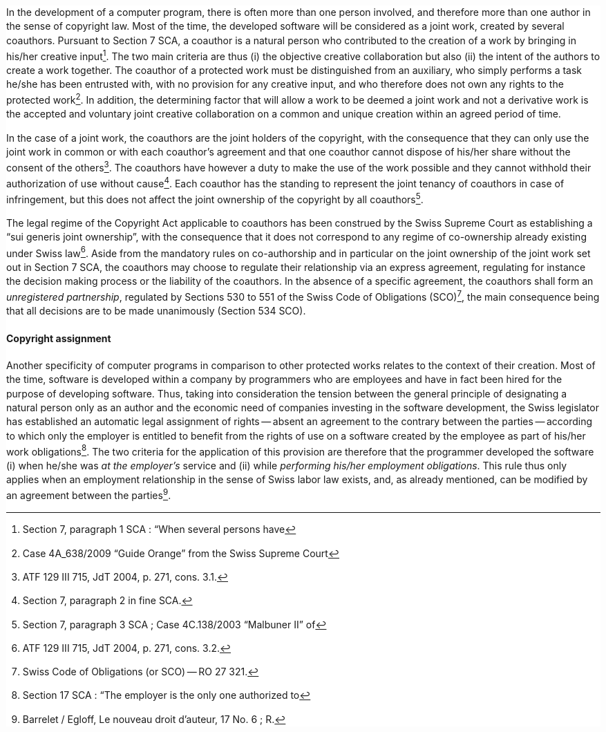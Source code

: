 In the development of a computer program, there is often more than one
person involved, and therefore more than one author in the sense of
copyright law. Most of the time, the developed software will be
considered as a joint work, created by several coauthors. Pursuant to
Section 7 SCA, a coauthor is a natural person who contributed to the
creation of a work by bringing in his/her creative input[^switzerland_19]. The two
main criteria are thus (i) the objective creative collaboration but also
(ii) the intent of the authors to create a work together. The coauthor
of a protected work must be distinguished from an auxiliary, who simply
performs a task he/she has been entrusted with, with no provision for
any creative input, and who therefore does not own any rights to the
protected work[^switzerland_20]. In addition, the determining factor that will allow
a work to be deemed a joint work and not a derivative work is the
accepted and voluntary joint creative collaboration on a common and
unique creation within an agreed period of time.

In the case of a joint work, the coauthors are the joint holders of the
copyright, with the consequence that they can only use the joint work in
common or with each coauthor’s agreement and that one coauthor cannot
dispose of his/her share without the consent of the others[^switzerland_21]. The
coauthors have however a duty to make the use of the work possible and
they cannot withhold their authorization of use without cause[^switzerland_22]. Each
coauthor has the standing to represent the joint tenancy of coauthors in
case of infringement, but this does not affect the joint ownership of
the copyright by all coauthors[^switzerland_23].

The legal regime of the Copyright Act applicable to coauthors has been
construed by the Swiss Supreme Court as establishing a “sui generis
joint ownership”, with the consequence that it does not correspond to
any regime of co-ownership already existing under Swiss law[^switzerland_24]. Aside
from the mandatory rules on co-authorship and in particular on the joint
ownership of the joint work set out in Section 7 SCA, the coauthors may
choose to regulate their relationship via an express agreement,
regulating for instance the decision making process or the liability of
the coauthors. In the absence of a specific agreement, the coauthors
shall form an *unregistered partnership*, regulated by Sections 530 to
551 of the Swiss Code of Obligations (SCO)[^switzerland_25], the main consequence
being that all decisions are to be made unanimously (Section 534 SCO).

#### Copyright assignment

Another specificity of computer programs in comparison to other
protected works relates to the context of their creation. Most of the
time, software is developed within a company by programmers who are
employees and have in fact been hired for the purpose of developing
software. Thus, taking into consideration the tension between the
general principle of designating a natural person only as an author and
the economic need of companies investing in the software development,
the Swiss legislator has established an automatic legal assignment of
rights — absent an agreement to the contrary between the
parties — according to which only the employer is entitled to benefit
from the rights of use on a software created by the employee as part of
his/her work obligations[^switzerland_26]. The two criteria for the application of
this provision are therefore that the programmer developed the software
(i) when he/she was *at the employer’s* service and (ii) while
*performing his/her employment obligations*. This rule thus only applies
when an employment relationship in the sense of Swiss labor law exists,
and, as already mentioned, can be modified by an agreement between the
parties[^switzerland_27].


[^switzerland_bio1]: *Juliette Ancelle is an associate of the boutique law firm id est avocats sàrl. She
[^switzerland_bio2]: *Michel Jaccard is the founder of id est avocats sàrl, and a widely respected tech
[^switzerland_1]: Swiss Federal Act on copyright and neighboring rights Swiss
[^switzerland_2]: Section 2, paragraph 3 SCA: “Computer programs (software) are also
[^switzerland_3]: D. Barrelet / W.Egloff, Le nouveau droit d’auteur, Commentaire de
[^switzerland_4]: Message from the Federal Council, FF 1989 III p. 488 ; V. Salvadé,
[^switzerland_5]: E. Neff / M. Arn, Uhreberrechtlicher Schutz des Software, in:
[^switzerland_6]: F. Dessemontet, Le droit d’auteur, Lausanne 1999, p. 84ss.
[^switzerland_7]: See in particular the Open Source Definition of the Open Source
[^switzerland_8]: See Section 2, paragraph 1 SCA : “A work is understood, whatever
[^switzerland_9]: Message from the Federal Council of June 19, 1989, FF1989 III 465,
[^switzerland_10]: “AUTO-CAD” case, Revue Suisse de Propriété Intellectuelle (RSPI)
[^switzerland_11]: ATF 113 II 196; Message from the Federal Council of June 19,
[^switzerland_12]: The applicable rules of unfair competition can be found in the
[^switzerland_13]: F. Dessemontet, Commentaire romand Propriété Intellectuelle,
[^switzerland_14]: M. J. Widmer, Open Source Software — Uhreberrechtliche Aspekte
[^switzerland_15]: Free and Open Source Software is software subject to an Open
[^switzerland_16]: Section 6 SCA : “The author is the natural person who created the
[^switzerland_17]: Section 9 SCA : “The author has the exclusive right on his/her
[^switzerland_18]: Section 201 (a) of the US Copyright Act of 1976, Pub. L. 94-553,
[^switzerland_19]: Section 7, paragraph 1 SCA : “When several persons have
[^switzerland_20]: Case 4A\_638/2009 “Guide Orange” from the Swiss Supreme Court
[^switzerland_21]: ATF 129 III 715, JdT 2004, p. 271, cons. 3.1.
[^switzerland_22]: Section 7, paragraph 2 in fine SCA.
[^switzerland_23]: Section 7, paragraph 3 SCA ; Case 4C.138/2003 “Malbuner II” of
[^switzerland_24]: ATF 129 III 715, JdT 2004, p. 271, cons. 3.2.
[^switzerland_25]: Swiss Code of Obligations (or SCO) — RO 27 321.
[^switzerland_26]: Section 17 SCA : “The employer is the only one authorized to
[^switzerland_27]: Barrelet / Egloff, Le nouveau droit d’auteur, 17 No. 6 ; R.
[^switzerland_28]: The theory of purpose (théorie de la finalité) rests upon the
[^switzerland_29]: § 101 of the Copyright Act of 1976, Pub. L. 94-553, 90 Stat.
[^switzerland_30]: J.M. Lutz, Les programmes d’ordinateur, p. 187.
[^switzerland_31]: Section 10, paragraph 1 SCA : “The author has the right to decide
[^switzerland_32]: Pursuant to Section 10, paragraph 2 SCA, the exclusive right to
[^switzerland_33]: C. Gasser, Der Eigengebrauch im Urheberrecht, p. 39.
[^switzerland_34]: Barrelet / Egloff, Le nouveau droit d’auteur, 10 No. 16; R.
[^switzerland_35]: Section 10, paragraph 3 SCA.
[^switzerland_36]: Section 12, paragraph 2 SCA.
[^switzerland_37]: The Swiss legislator decided to include this additional right to
[^switzerland_38]: See Section 13 SCA.
[^switzerland_39]: J.M. Lutz, Les programmes d’ordinateurs. p. 189.
[^switzerland_40]: Concerning most works protected by copyright, the owner of a copy
[^switzerland_41]: Ordinance on copyright and neighboring rights (CRO) from April
[^switzerland_42]: Section 19, paragraph 4 SCA ; Barrelet / Egloff, Le nouveau droit
[^switzerland_43]: Section 9 SCA : “The author has the exclusive right on his/her
[^switzerland_44]: Section 11 SCA : “The author has the exclusive right to decide :
[^switzerland_45]: Case “Baupläne”, Sic ! 2004, p. 299.
[^switzerland_46]: R. Wyler, Droit du travail, Berne 2008, p. 381 ; V. Salvadé, La
[^switzerland_47]: V. Salvadé, op. cit., p. 265.
[^switzerland_48]: G. Fröhlich-Bleuler, Pratique Juridique Actuelle (AJP/PJA) 1995,
[^switzerland_49]: Section 24, paragraph 2 SCA.
[^switzerland_50]: G. Fröhlich-Bleuler, PJA 1995, p. 573.
[^switzerland_51]: Section 24a SCA.
[^switzerland_52]: Section 29, paragraph 2, lit. a SCA ; see also J-M Lutz, Les
[^switzerland_53]: Section 30, paragraph 1, lit. a SCA.
[^switzerland_54]: Section 30, paragraph 2 SCA.
[^switzerland_55]: Barrelet / Egloff, Le nouveau droit d’auteur, 30 No. 5.
[^switzerland_56]: WIPO Copyright Treaty of December 20, 1996, RS 0.231.151.
[^switzerland_57]: WIPO Performances and Phonograms Treaty of December 20, 1996, RS
[^switzerland_58]: See Section 11 WCT and 18 WPPT ; See also the Message of the
[^switzerland_59]: M. Jaccard/ J. Heumann, Commentaire romand Propriété
[^switzerland_60]: See Section 62, paragraph 1bis SCA ; FF 2006, p. 3297.
[^switzerland_61]: For a definition of Open Source, please see the “Open Source
[^switzerland_62]: Barrelet / Egloff, Le nouveau droit d’auteur, 7 No. 4.
[^switzerland_63]: See I.3 (b) above; G. Fröhlich-Bleuler, Uhreber- und
[^switzerland_64]: Section 7, Paragraph 2 SCA ; M.J. Widmer, Open Source
[^switzerland_65]: E. Moglen, Why FSF Gets Copyright Assignment From Contributors,
[^switzerland_66]: Section 7, Paragraph 3 SCA.
[^switzerland_67]: G. Fröhlich-Bleuler, op. cit., p. 194.
[^switzerland_68]: See for instance the Apple Public Source License 2.0 or the LaTex
[^switzerland_69]: Section 17 SCA ; G. Frohlich-Bleuler, op. cit. p. 195.
[^switzerland_70]: Section 11, Paragraph 2 SCA.
[^switzerland_71]: M.J. Widmer, Open Source Software, p. 134 ; some Swiss authors
[^switzerland_72]: Section 5 GPL v3 : “The work must carry prominent notices stating
[^switzerland_73]: A. Metzger & T. Jaeger, Open Source Software and German Copyright
[^switzerland_74]: G. Fröhlich-Bleurer, op. cit. p. 184.
[^switzerland_75]: Section 1 of the Swiss Code of Obligations (SCO).
[^switzerland_76]: A. Cherpillod Giacobino, Internet dans la conclusion du contrat
[^switzerland_77]: On that matter, see also Section 9 of the GNU GPL v3 that states
[^switzerland_78]: G. Fröhlich-Bleuler, op. cit. p. 188-9.
[^switzerland_79]: Section 1, paragraph 2 Swiss Code of Obligations (SCO) : “This
[^switzerland_80]: Under Swiss law, the expression of the party’s intent can result
[^switzerland_81]: G. Fröhlich-Bleuler, op. cit. p. 221-2.
[^switzerland_82]: See Section 10 GNU GPL v3 : “Each time you convey a covered work,
[^switzerland_83]: See Section 64 SCA. A unified civil procedure act will come into
[^switzerland_84]: M.J. Widmer, Open Source Software, p. 106-7.
[^switzerland_85]: Section 97 and 107-109 SCO.
[^switzerland_86]: Section 61 SCA.
[^switzerland_87]: Section 62 SCA.
[^switzerland_88]: Section 67 SCA makes it a criminal offence to perform the
[^switzerland_89]: P. Engel, Traité des obligations en droit suisse, Berne 1997, p.
[^switzerland_90]: ATF 96 II 154, ad p. 156 ; P. Engel, Contrats de droit suisse,
[^switzerland_91]: K. Troller, Manuel du droit suisse des biens immatériels, p. 722.
[^switzerland_92]: Open Source Definition, Section 1 : “The license shall not
[^switzerland_93]: U. Widmer, Gutachten betreffend Rechtsfragen bei Beschaffung und
[^switzerland_94]: See Section 239 SCO.
[^switzerland_95]: M.J. Widmer, Open Source Software, p. 181.
[^switzerland_96]: See for example Section 16 GNU GPL v3 : “In no event unless
[^switzerland_97]: See Section 100 SCO ; W. Straub, Informatik Recht : Einführung in
[^switzerland_98]: M.J. Widmer, Open Source Software, p. 182.
[^switzerland_99]: G. Fröhlich-Bleuler, op. cit. p. 207.
[^switzerland_100]: On that issue, a list of all FOSS licenses compatible with the
[^switzerland_101]: See G. Fröhlich-Bleuler, Die neue Version des GNU Public
[^switzerland_102]: ATF 122 III 463.
[^switzerland_103]: K. Troller, Manuel du droit suisse des biens immatériels,
[^switzerland_104]: ATF 63 II 277, ad. p. 280.
[^switzerland_105]: K. Troller, Manuel du droit suisse des biens immatériels,
[^switzerland_106]: ATF 81 II 534, JdT 1956 I 269 ; Section 106 of the new unified
[^switzerland_107]: Case from the Federal Administrative Court (FAC) of July 2,
[^switzerland_108]: B. Dutoit, Droit international privé suisse, Bâle 2005, 4e
[^switzerland_109]: Section 2 and 5 of the Lugano Convention on jurisdiction and the
[^switzerland_110]: Section 116 PILA ; K. Troller, Manuel du droit suisse des biens
[^switzerland_111]: Section 122, paragraph 2 PILA.
[^switzerland_112]: B. Dutoit, Droit international privé suisse, Bâle 2005, 4e
[^switzerland_113]: Section 110, paragraph 2 PILA.
[^switzerland_114]: B. Dutoit, Droit international privé suisse, Bâle 2005, 4e
[^switzerland_115]: Section 64 SCA and Section 5 CPA.
[^switzerland_116]: Section 74 of the Federal Act on the Swiss Supreme Court.
[^switzerland_117]: Section 65 SCA ; Decision from the Aargau court from June 5,
[^switzerland_118]: Barrelet / Egloff, Le nouveau droit d’auteur, 65 No. 5.
[^switzerland_119]: Section 67, 69 and 69a SCA ; Barrelet / Egloff, Le nouveau droit